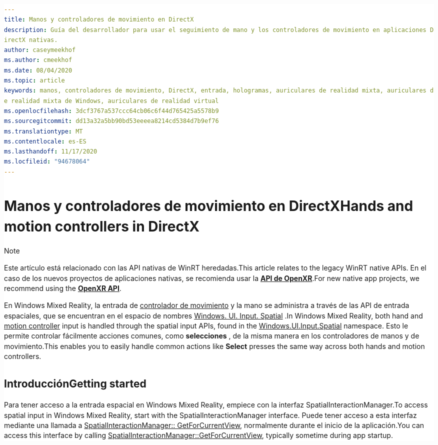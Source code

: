 ```yaml
---
title: Manos y controladores de movimiento en DirectX
description: Guía del desarrollador para usar el seguimiento de mano y los controladores de movimiento en aplicaciones DirectX nativas.
author: caseymeekhof
ms.author: cmeekhof
ms.date: 08/04/2020
ms.topic: article
keywords: manos, controladores de movimiento, DirectX, entrada, hologramas, auriculares de realidad mixta, auriculares de realidad mixta de Windows, auriculares de realidad virtual
ms.openlocfilehash: 3dcf3767a537ccc64cb06c6f44d765425a5578b9
ms.sourcegitcommit: dd13a32a5bb90bd53eeeea8214cd5384d7b9ef76
ms.translationtype: MT
ms.contentlocale: es-ES
ms.lasthandoff: 11/17/2020
ms.locfileid: "94678064"
---
```

# <a name="hands-and-motion-controllers-in-directx"></a><span data-ttu-id="a1c7f-104">Manos y controladores de movimiento en DirectX</span><span class="sxs-lookup"><span data-stu-id="a1c7f-104">Hands and motion controllers in DirectX</span></span>

> [!NOTE]
> <span data-ttu-id="a1c7f-105">Este artículo está relacionado con las API nativas de WinRT heredadas.</span><span class="sxs-lookup"><span data-stu-id="a1c7f-105">This article relates to the legacy WinRT native APIs.</span></span>  <span data-ttu-id="a1c7f-106">En el caso de los nuevos proyectos de aplicaciones nativas, se recomienda usar la **[API de OpenXR](openxr-getting-started.md)**.</span><span class="sxs-lookup"><span data-stu-id="a1c7f-106">For new native app projects, we recommend using the **[OpenXR API](openxr-getting-started.md)**.</span></span>

<span data-ttu-id="a1c7f-107">En Windows Mixed Reality, la entrada de [controlador de movimiento](../../design/motion-controllers.md) y la mano se administra a través de las API de entrada espaciales, que se encuentran en el espacio de nombres [Windows. UI. Input. Spatial](https://docs.microsoft.com/uwp/api/windows.ui.input.spatial) .</span><span class="sxs-lookup"><span data-stu-id="a1c7f-107">In Windows Mixed Reality, both hand and [motion controller](../../design/motion-controllers.md) input is handled through the spatial input APIs, found in the [Windows.UI.Input.Spatial](https://docs.microsoft.com/uwp/api/windows.ui.input.spatial) namespace.</span></span> <span data-ttu-id="a1c7f-108">Esto le permite controlar fácilmente acciones comunes, como **selecciones** , de la misma manera en los controladores de manos y de movimiento.</span><span class="sxs-lookup"><span data-stu-id="a1c7f-108">This enables you to easily handle common actions like **Select** presses the same way across both hands and motion controllers.</span></span>

## <a name="getting-started"></a><span data-ttu-id="a1c7f-109">Introducción</span><span class="sxs-lookup"><span data-stu-id="a1c7f-109">Getting started</span></span>

<span data-ttu-id="a1c7f-110">Para tener acceso a la entrada espacial en Windows Mixed Reality, empiece con la interfaz SpatialInteractionManager.</span><span class="sxs-lookup"><span data-stu-id="a1c7f-110">To access spatial input in Windows Mixed Reality, start with the SpatialInteractionManager interface.</span></span>  <span data-ttu-id="a1c7f-111">Puede tener acceso a esta interfaz mediante una llamada a  [SpatialInteractionManager:: GetForCurrentView](https://docs.microsoft.com//uwp/api/windows.ui.input.spatial.spatialinteractionmanager.getforcurrentview), normalmente durante el inicio de la aplicación.</span><span class="sxs-lookup"><span data-stu-id="a1c7f-111">You can access this interface by calling  [SpatialInteractionManager::GetForCurrentView](https://docs.microsoft.com//uwp/api/windows.ui.input.spatial.spatialinteractionmanager.getforcurrentview), typically sometime during app startup.</span></span>
